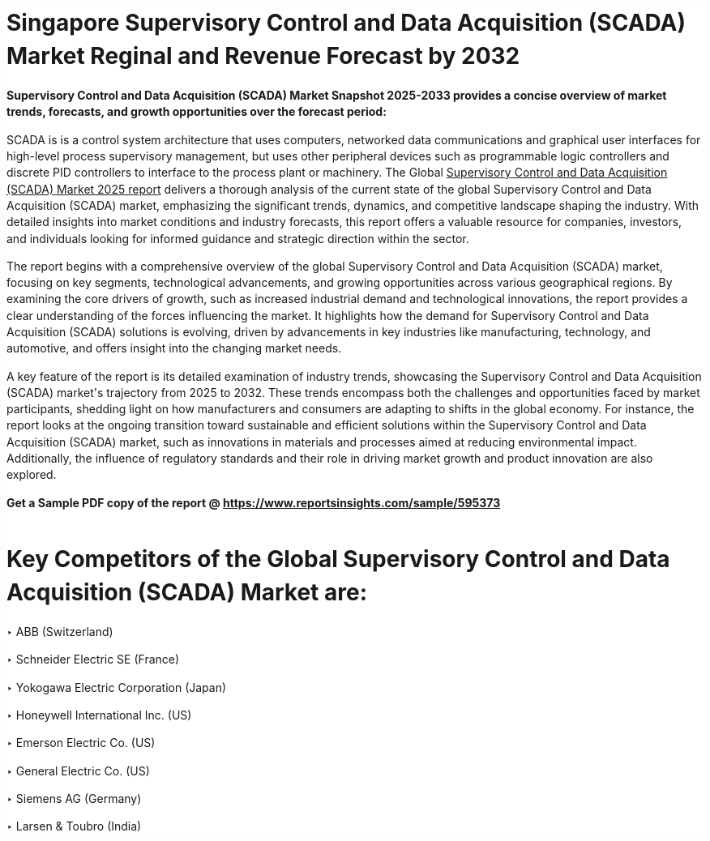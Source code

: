 # Singapore Supervisory Control and Data Acquisition (SCADA) Market Reginal and Revenue Forecast by 2032

<strong>Supervisory Control and Data Acquisition (SCADA) Market Snapshot 2025-2033 provides a concise overview of market trends, forecasts, and growth opportunities over the forecast period:</strong>

SCADA is is a control system architecture that uses computers, networked data communications and graphical user interfaces for high-level process supervisory management, but uses other peripheral devices such as programmable logic controllers and discrete PID controllers to interface to the process plant or machinery. The Global <a href=https://www.reportsinsights.com/sample/595373>Supervisory Control and Data Acquisition (SCADA) Market 2025 report</a> delivers a thorough analysis of the current state of the global Supervisory Control and Data Acquisition (SCADA) market, emphasizing the significant trends, dynamics, and competitive landscape shaping the industry. With detailed insights into market conditions and industry forecasts, this report offers a valuable resource for companies, investors, and individuals looking for informed guidance and strategic direction within the sector.

The report begins with a comprehensive overview of the global Supervisory Control and Data Acquisition (SCADA) market, focusing on key segments, technological advancements, and growing opportunities across various geographical regions. By examining the core drivers of growth, such as increased industrial demand and technological innovations, the report provides a clear understanding of the forces influencing the market. It highlights how the demand for Supervisory Control and Data Acquisition (SCADA) solutions is evolving, driven by advancements in key industries like manufacturing, technology, and automotive, and offers insight into the changing market needs.

A key feature of the report is its detailed examination of industry trends, showcasing the Supervisory Control and Data Acquisition (SCADA) market's trajectory from 2025 to 2032. These trends encompass both the challenges and opportunities faced by market participants, shedding light on how manufacturers and consumers are adapting to shifts in the global economy. For instance, the report looks at the ongoing transition toward sustainable and efficient solutions within the Supervisory Control and Data Acquisition (SCADA) market, such as innovations in materials and processes aimed at reducing environmental impact. Additionally, the influence of regulatory standards and their role in driving market growth and product innovation are also explored.

<strong>Get a Sample PDF copy of the report @ <a href=https://www.reportsinsights.com/sample/595373>https://www.reportsinsights.com/sample/595373</a></strong>

# <strong>Key Competitors of the Global Supervisory Control and Data Acquisition (SCADA) Market are:</strong>

‣ ABB (Switzerland)

‣ Schneider Electric SE (France)

‣ Yokogawa Electric Corporation (Japan)

‣ Honeywell International Inc. (US)

‣ Emerson Electric Co. (US)

‣ General Electric Co. (US)

‣ Siemens AG (Germany)

‣ Larsen & Toubro (India)
